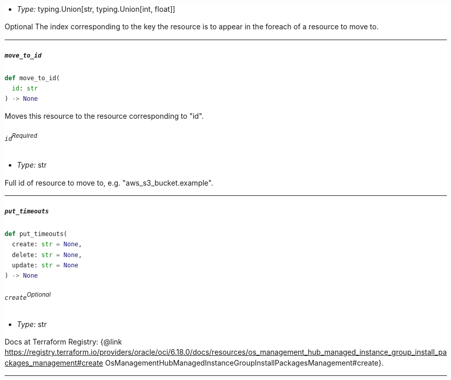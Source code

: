 - *Type:* typing.Union[str, typing.Union[int, float]]

Optional The index corresponding to the key the resource is to appear in the foreach of a resource to move to.

---

##### `move_to_id` <a name="move_to_id" id="rhizo-co-terraform-provider-oci.osManagementHubManagedInstanceGroupInstallPackagesManagement.OsManagementHubManagedInstanceGroupInstallPackagesManagement.moveToId"></a>

```python
def move_to_id(
  id: str
) -> None
```

Moves this resource to the resource corresponding to "id".

###### `id`<sup>Required</sup> <a name="id" id="rhizo-co-terraform-provider-oci.osManagementHubManagedInstanceGroupInstallPackagesManagement.OsManagementHubManagedInstanceGroupInstallPackagesManagement.moveToId.parameter.id"></a>

- *Type:* str

Full id of resource to move to, e.g. "aws_s3_bucket.example".

---

##### `put_timeouts` <a name="put_timeouts" id="rhizo-co-terraform-provider-oci.osManagementHubManagedInstanceGroupInstallPackagesManagement.OsManagementHubManagedInstanceGroupInstallPackagesManagement.putTimeouts"></a>

```python
def put_timeouts(
  create: str = None,
  delete: str = None,
  update: str = None
) -> None
```

###### `create`<sup>Optional</sup> <a name="create" id="rhizo-co-terraform-provider-oci.osManagementHubManagedInstanceGroupInstallPackagesManagement.OsManagementHubManagedInstanceGroupInstallPackagesManagement.putTimeouts.parameter.create"></a>

- *Type:* str

Docs at Terraform Registry: {@link https://registry.terraform.io/providers/oracle/oci/6.18.0/docs/resources/os_management_hub_managed_instance_group_install_packages_management#create OsManagementHubManagedInstanceGroupInstallPackagesManagement#create}.

---
